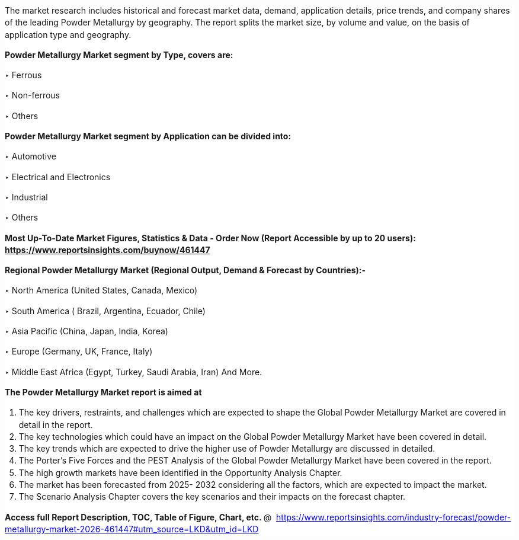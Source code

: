 The market research includes historical and forecast market data, demand, application details, price trends, and company shares of the leading Powder Metallurgy by geography. The report splits the market size, by volume and value, on the basis of application type and geography.

<strong>Powder Metallurgy Market segment by Type, covers are:</strong>

‣ Ferrous

‣ Non-ferrous

‣ Others

<strong>Powder Metallurgy Market segment by Application can be divided into:</strong>

‣ Automotive

‣ Electrical and Electronics

‣ Industrial

‣ Others

<strong>Most Up-To-Date Market Figures, Statistics & Data - Order Now (Report Accessible by up to 20 users): <a href=https://www.reportsinsights.com/buynow/461447>https://www.reportsinsights.com/buynow/461447</a></strong>

<strong>Regional Powder Metallurgy Market (Regional Output, Demand &amp; Forecast by Countries):-</strong>

‣ North America (United States, Canada, Mexico)

‣ South America ( Brazil, Argentina, Ecuador, Chile)

‣ Asia Pacific (China, Japan, India, Korea)

‣ Europe (Germany, UK, France, Italy)

‣ Middle East Africa (Egypt, Turkey, Saudi Arabia, Iran) And More.

<strong>The Powder Metallurgy Market report is aimed at</strong>
<ol>
  <li>The key drivers, restraints, and challenges which are expected to shape the Global Powder Metallurgy Market are covered in detail in the report.</li>
  <li>The key technologies which could have an impact on the Global Powder Metallurgy Market have been covered in detail.</li>
  <li>The key trends which are expected to drive the higher use of Powder Metallurgy are discussed in detailed.</li>
  <li>The Porter’s Five Forces and the PEST Analysis of the Global Powder Metallurgy Market have been covered in the report.</li>
  <li>The high growth markets have been identified in the Opportunity Analysis Chapter.</li>
  <li>The market has been forecasted from 2025- 2032 considering all the factors, which are expected to impact the market.</li>
  <li>The Scenario Analysis Chapter covers the key scenarios and their impacts on the forecast chapter.</li>
</ol>
<strong>Access full Report Description, TOC, Table of Figure, Chart, etc. </strong>@  <a href=https://www.reportsinsights.com/industry-forecast/powder-metallurgy-market-2026-461447#utm_source=LKD&utm_id=LKD style=color:#0000ff;>https://www.reportsinsights.com/industry-forecast/powder-metallurgy-market-2026-461447#utm_source=LKD&utm_id=LKD</a></font>
